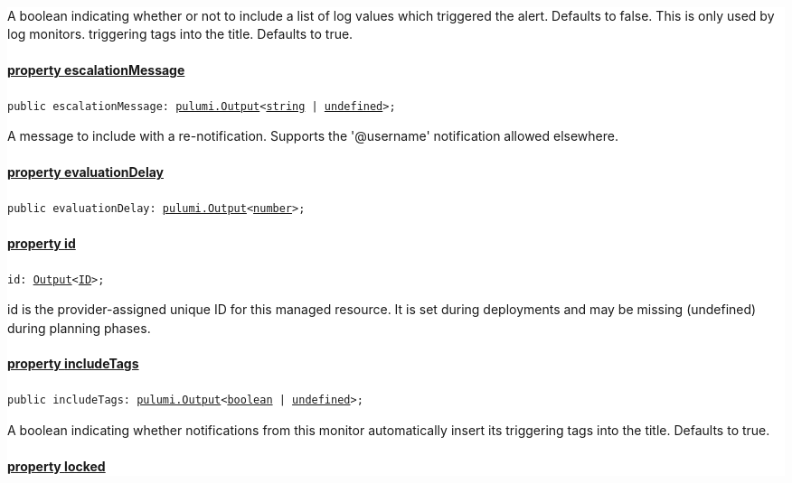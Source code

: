A boolean indicating whether or not to include a list of log values which triggered the alert. Defaults to false. This is only used by log monitors.
triggering tags into the title. Defaults to true.

<h4 class="pdoc-member-header" id="Monitor-escalationMessage">
<a class="pdoc-child-name" href="https://github.com/pulumi/pulumi-datadog/blob/{{< param git_sha >}}/sdk/nodejs/monitor.ts#L45">property <b>escalationMessage</b></a>
</h4>

<pre class="highlight"><code><span class='kd'>public </span>escalationMessage: <a href='/docs/reference/pkg/nodejs/pulumi/pulumi/#Output'>pulumi.Output</a>&lt;<span class='kd'><a href='https://developer.mozilla.org/en-US/docs/Web/JavaScript/Reference/Global_Objects/String'>string</a></span> | <span class='kd'><a href='https://developer.mozilla.org/en-US/docs/Web/JavaScript/Reference/Global_Objects/undefined'>undefined</a></span>&gt;;</code></pre>

A message to include with a re-notification. Supports the '@username'
notification allowed elsewhere.

<h4 class="pdoc-member-header" id="Monitor-evaluationDelay">
<a class="pdoc-child-name" href="https://github.com/pulumi/pulumi-datadog/blob/{{< param git_sha >}}/sdk/nodejs/monitor.ts#L46">property <b>evaluationDelay</b></a>
</h4>

<pre class="highlight"><code><span class='kd'>public </span>evaluationDelay: <a href='/docs/reference/pkg/nodejs/pulumi/pulumi/#Output'>pulumi.Output</a>&lt;<span class='kd'><a href='https://developer.mozilla.org/en-US/docs/Web/JavaScript/Reference/Global_Objects/Number'>number</a></span>&gt;;</code></pre>
<h4 class="pdoc-member-header" id="Monitor-id">
<a class="pdoc-child-name" href="https://github.com/pulumi/pulumi-datadog/blob/{{< param git_sha >}}/sdk/nodejs/monitor.ts#L9">property <b>id</b></a>
</h4>

<pre class="highlight"><code><span class='kd'></span>id: <a href='/docs/reference/pkg/nodejs/pulumi/pulumi/#Output'>Output</a>&lt;<a href='/docs/reference/pkg/nodejs/pulumi/pulumi/#ID'>ID</a>&gt;;</code></pre>

id is the provider-assigned unique ID for this managed resource.  It is set during
deployments and may be missing (undefined) during planning phases.

<h4 class="pdoc-member-header" id="Monitor-includeTags">
<a class="pdoc-child-name" href="https://github.com/pulumi/pulumi-datadog/blob/{{< param git_sha >}}/sdk/nodejs/monitor.ts#L50">property <b>includeTags</b></a>
</h4>

<pre class="highlight"><code><span class='kd'>public </span>includeTags: <a href='/docs/reference/pkg/nodejs/pulumi/pulumi/#Output'>pulumi.Output</a>&lt;<span class='kd'><a href='https://developer.mozilla.org/en-US/docs/Web/JavaScript/Reference/Global_Objects/Boolean'>boolean</a></span> | <span class='kd'><a href='https://developer.mozilla.org/en-US/docs/Web/JavaScript/Reference/Global_Objects/undefined'>undefined</a></span>&gt;;</code></pre>

A boolean indicating whether notifications from this monitor automatically insert its triggering tags into the title. Defaults to true.

<h4 class="pdoc-member-header" id="Monitor-locked">
<a class="pdoc-child-name" href="https://github.com/pulumi/pulumi-datadog/blob/{{< param git_sha >}}/sdk/nodejs/monitor.ts#L54">property <b>locked</b></a>
</h4>
